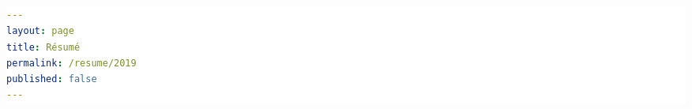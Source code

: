 ```yaml
---
layout: page
title: Résumé
permalink: /resume/2019
published: false
---
```


<style>
  td, th {
    padding: .25rem .5rem;
    border: 1px solid #e5e5e5;
  }

  table.basic-info {
    width: 70%;
    border: none;
    background-color: #fff;
  }

  table.basic-info,
  .basic-info tbody tr td,
  .basic-info tbody tr:nth-child(odd) td,
  table.resume,
  .resume tbody tr td,
  .resume tbody tr:nth-child(odd) td {
    border: none;
    background-color: #fff;
  }

  .basic-info tbody tr td:nth-child(1),
  .resume tbody tr td:nth-child(1) {
    font-weight: bold;
    // display: inline;
    vertical-align: top;
    text-align: right;
  }

  .resume tbody tr td:nth-child(2) {
    border-left: 1px solid grey;
  }

  .resume tbody tr {  
    border-bottom: 1px solid #eee;
  }

  .resume tbody tr:last-child {  
    border-bottom: none;
  }

  .indented {
    padding-left: 1rem;
  }
  